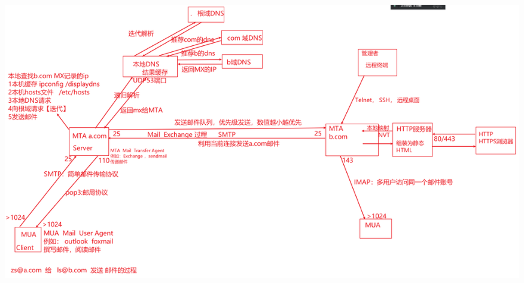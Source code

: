 ![image-20220530201638182](%E8%AF%BE%E5%A0%82%E7%AC%94%E8%AE%B0.assets/image-20220530201638182.png)
